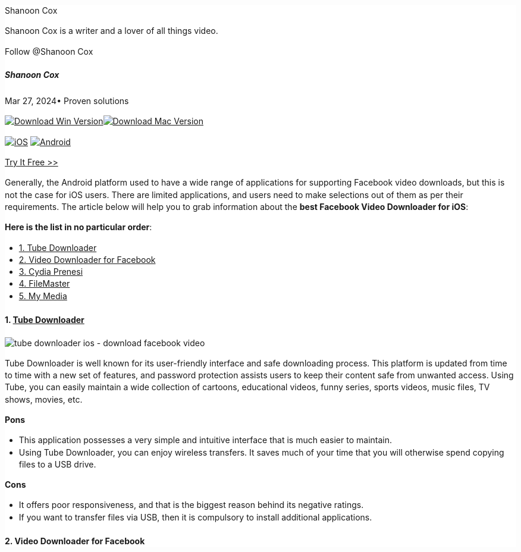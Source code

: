 Shanoon Cox

Shanoon Cox is a writer and a lover of all things video.

Follow @Shanoon Cox

##### Shanoon Cox

 Mar 27, 2024• Proven solutions

[![Download Win Version](https://images.wondershare.com/filmora/guide/download-btn-win.jpg)](https://tools.techidaily.com/wondershare/filmora/download/)[![Download Mac Version](https://images.wondershare.com/filmora/guide/download-btn-mac.jpg)](https://tools.techidaily.com/wondershare/filmora/download/)

[![iOS](https://images.wondershare.com/assets/images-common/badges-apple.svg)](https://app.adjust.com/w06dr6m%5F19za1f6) [![Android](https://images.wondershare.com/assets/images-common/badges-google.svg) ](https://app.adjust.com/w06dr6m%5F19za1f6)

[Try It Free >>](https://tools.techidaily.com/wondershare/filmora/download/)

Generally, the Android platform used to have a wide range of applications for supporting Facebook video downloads, but this is not the case for iOS users. There are limited applications, and users need to make selections out of them as per their requirements. The article below will help you to grab information about the **best Facebook Video Downloader for iOS**:

**Here is the list in no particular order**:

* [1. Tube Downloader](#part1)
* [2. Video Downloader for Facebook](#part2)
* [3\. Cydia Prenesi](#part3)
* [4\. FileMaster](#part4)
* [5\. My Media](#part5)

#### 1\. [Tube Downloader](http://www6.tubedlapp.com/)

![tube downloader ios - download facebook video](https://images.wondershare.com/filmora/article-images/tube-downloader-ios.jpg)

Tube Downloader is well known for its user-friendly interface and safe downloading process. This platform is updated from time to time with a new set of features, and password protection assists users to keep their content safe from unwanted access. Using Tube, you can easily maintain a wide collection of cartoons, educational videos, funny series, sports videos, music files, TV shows, movies, etc.

**Pons**

* This application possesses a very simple and intuitive interface that is much easier to maintain.
* Using Tube Downloader, you can enjoy wireless transfers. It saves much of your time that you will otherwise spend copying files to a USB drive.

**Cons**

* It offers poor responsiveness, and that is the biggest reason behind its negative ratings.
* If you want to transfer files via USB, then it is compulsory to install additional applications.

#### 2\.  Video Downloader for Facebook

